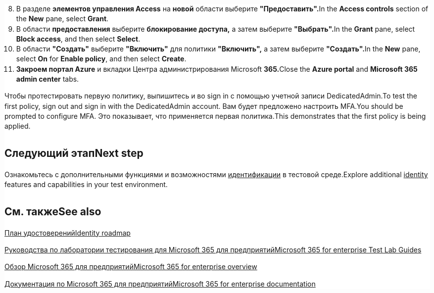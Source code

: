 8. <span data-ttu-id="fd7c6-151">В разделе **элементов управления Access** на **новой** области выберите **"Предоставить".**</span><span class="sxs-lookup"><span data-stu-id="fd7c6-151">In the **Access controls** section of the **New** pane, select **Grant**.</span></span>
9. <span data-ttu-id="fd7c6-152">В области **предоставления** выберите **блокирование доступа,** а затем выберите **"Выбрать".**</span><span class="sxs-lookup"><span data-stu-id="fd7c6-152">In the **Grant** pane, select **Block access**, and then select **Select**.</span></span>
10. <span data-ttu-id="fd7c6-153">В области **"Создать"** выберите **"Включить"** для политики **"Включить",** а затем выберите **"Создать".**</span><span class="sxs-lookup"><span data-stu-id="fd7c6-153">In the **New** pane, select **On** for **Enable policy**, and then select **Create**.</span></span>
11. <span data-ttu-id="fd7c6-154">**Закроем портал Azure** и вкладки Центра администрирования Microsoft **365.**</span><span class="sxs-lookup"><span data-stu-id="fd7c6-154">Close the **Azure portal** and **Microsoft 365 admin center** tabs.</span></span>

<span data-ttu-id="fd7c6-155">Чтобы протестировать первую политику, выпишитесь и во sign in с помощью учетной записи DedicatedAdmin.</span><span class="sxs-lookup"><span data-stu-id="fd7c6-155">To test the first policy, sign out and sign in with the DedicatedAdmin account.</span></span> <span data-ttu-id="fd7c6-156">Вам будет предложено настроить MFA.</span><span class="sxs-lookup"><span data-stu-id="fd7c6-156">You should be prompted to configure MFA.</span></span> <span data-ttu-id="fd7c6-157">Это показывает, что применяется первая политика.</span><span class="sxs-lookup"><span data-stu-id="fd7c6-157">This demonstrates that the first policy is being applied.</span></span>

## <a name="next-step"></a><span data-ttu-id="fd7c6-158">Следующий этап</span><span class="sxs-lookup"><span data-stu-id="fd7c6-158">Next step</span></span>

<span data-ttu-id="fd7c6-159">Ознакомьтесь с дополнительными функциями и возможностями [идентификации](m365-enterprise-test-lab-guides.md#identity) в тестовой среде.</span><span class="sxs-lookup"><span data-stu-id="fd7c6-159">Explore additional [identity](m365-enterprise-test-lab-guides.md#identity) features and capabilities in your test environment.</span></span>

## <a name="see-also"></a><span data-ttu-id="fd7c6-160">См. также</span><span class="sxs-lookup"><span data-stu-id="fd7c6-160">See also</span></span>

[<span data-ttu-id="fd7c6-161">План удостоверений</span><span class="sxs-lookup"><span data-stu-id="fd7c6-161">Identity roadmap</span></span>](identity-roadmap-microsoft-365.md)

[<span data-ttu-id="fd7c6-162">Руководства по лаборатории тестирования для Microsoft 365 для предприятий</span><span class="sxs-lookup"><span data-stu-id="fd7c6-162">Microsoft 365 for enterprise Test Lab Guides</span></span>](m365-enterprise-test-lab-guides.md)

[<span data-ttu-id="fd7c6-163">Обзор Microsoft 365 для предприятий</span><span class="sxs-lookup"><span data-stu-id="fd7c6-163">Microsoft 365 for enterprise overview</span></span>](microsoft-365-overview.md)

[<span data-ttu-id="fd7c6-164">Документация по Microsoft 365 для предприятий</span><span class="sxs-lookup"><span data-stu-id="fd7c6-164">Microsoft 365 for enterprise documentation</span></span>](https://docs.microsoft.com/microsoft-365-enterprise/)

